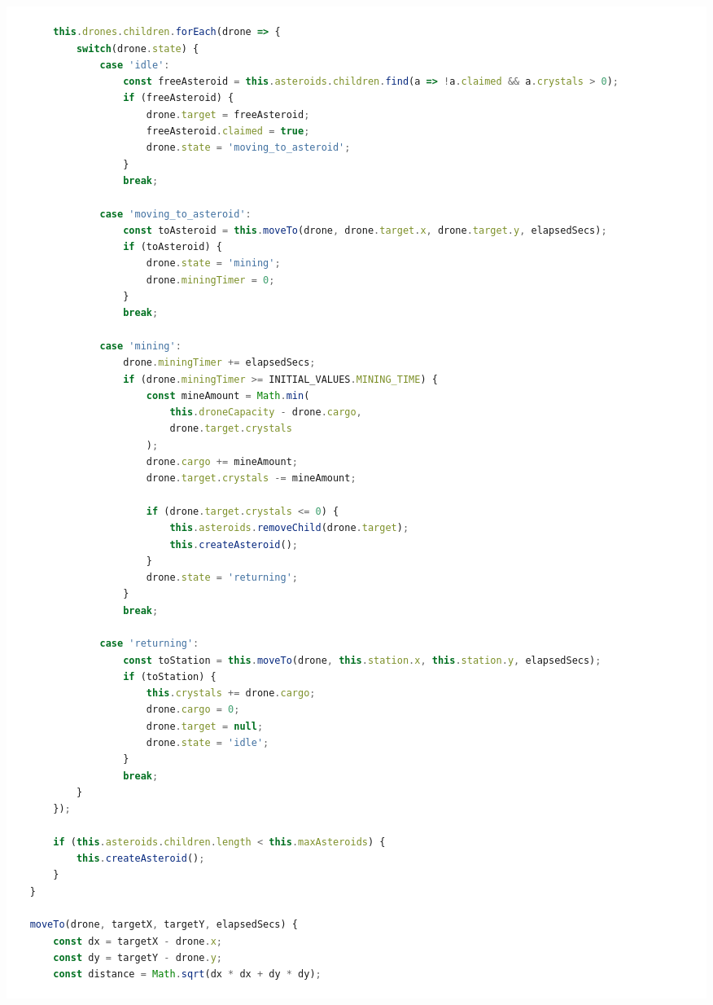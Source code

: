 ```js src/game/gameLogic.js

        this.drones.children.forEach(drone => {
            switch(drone.state) {
                case 'idle':
                    const freeAsteroid = this.asteroids.children.find(a => !a.claimed && a.crystals > 0);
                    if (freeAsteroid) {
                        drone.target = freeAsteroid;
                        freeAsteroid.claimed = true;
                        drone.state = 'moving_to_asteroid';
                    }
                    break;

                case 'moving_to_asteroid':
                    const toAsteroid = this.moveTo(drone, drone.target.x, drone.target.y, elapsedSecs);
                    if (toAsteroid) {
                        drone.state = 'mining';
                        drone.miningTimer = 0;
                    }
                    break;

                case 'mining':
                    drone.miningTimer += elapsedSecs;
                    if (drone.miningTimer >= INITIAL_VALUES.MINING_TIME) {
                        const mineAmount = Math.min(
                            this.droneCapacity - drone.cargo,
                            drone.target.crystals
                        );
                        drone.cargo += mineAmount;
                        drone.target.crystals -= mineAmount;

                        if (drone.target.crystals <= 0) {
                            this.asteroids.removeChild(drone.target);
                            this.createAsteroid();
                        }
                        drone.state = 'returning';
                    }
                    break;

                case 'returning':
                    const toStation = this.moveTo(drone, this.station.x, this.station.y, elapsedSecs);
                    if (toStation) {
                        this.crystals += drone.cargo;
                        drone.cargo = 0;
                        drone.target = null;
                        drone.state = 'idle';
                    }
                    break;
            }
        });

        if (this.asteroids.children.length < this.maxAsteroids) {
            this.createAsteroid();
        }
    }

    moveTo(drone, targetX, targetY, elapsedSecs) {
        const dx = targetX - drone.x;
        const dy = targetY - drone.y;
        const distance = Math.sqrt(dx * dx + dy * dy);
        
```